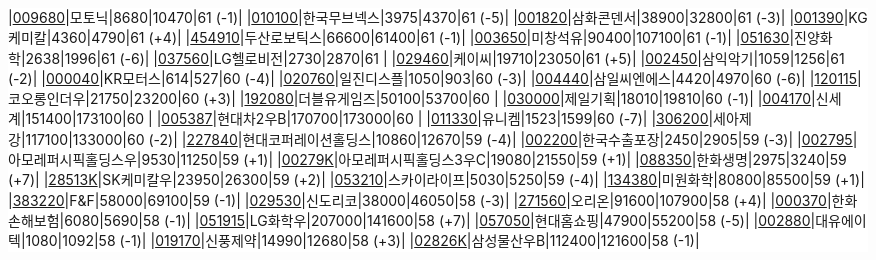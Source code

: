 |[009680](https://finance.daum.net/quotes/A009680)|모토닉|8680|10470|61 (-1)|
|[010100](https://finance.daum.net/quotes/A010100)|한국무브넥스|3975|4370|61 (-5)|
|[001820](https://finance.daum.net/quotes/A001820)|삼화콘덴서|38900|32800|61 (-3)|
|[001390](https://finance.daum.net/quotes/A001390)|KG케미칼|4360|4790|61 (+4)|
|[454910](https://finance.daum.net/quotes/A454910)|두산로보틱스|66600|61400|61 (-1)|
|[003650](https://finance.daum.net/quotes/A003650)|미창석유|90400|107100|61 (-1)|
|[051630](https://finance.daum.net/quotes/A051630)|진양화학|2638|1996|61 (-6)|
|[037560](https://finance.daum.net/quotes/A037560)|LG헬로비전|2730|2870|61 |
|[029460](https://finance.daum.net/quotes/A029460)|케이씨|19710|23050|61 (+5)|
|[002450](https://finance.daum.net/quotes/A002450)|삼익악기|1059|1256|61 (-2)|
|[000040](https://finance.daum.net/quotes/A000040)|KR모터스|614|527|60 (-4)|
|[020760](https://finance.daum.net/quotes/A020760)|일진디스플|1050|903|60 (-3)|
|[004440](https://finance.daum.net/quotes/A004440)|삼일씨엔에스|4420|4970|60 (-6)|
|[120115](https://finance.daum.net/quotes/A120115)|코오롱인더우|21750|23200|60 (+3)|
|[192080](https://finance.daum.net/quotes/A192080)|더블유게임즈|50100|53700|60 |
|[030000](https://finance.daum.net/quotes/A030000)|제일기획|18010|19810|60 (-1)|
|[004170](https://finance.daum.net/quotes/A004170)|신세계|151400|173100|60 |
|[005387](https://finance.daum.net/quotes/A005387)|현대차2우B|170700|173000|60 |
|[011330](https://finance.daum.net/quotes/A011330)|유니켐|1523|1599|60 (-7)|
|[306200](https://finance.daum.net/quotes/A306200)|세아제강|117100|133000|60 (-2)|
|[227840](https://finance.daum.net/quotes/A227840)|현대코퍼레이션홀딩스|10860|12670|59 (-4)|
|[002200](https://finance.daum.net/quotes/A002200)|한국수출포장|2450|2905|59 (-3)|
|[002795](https://finance.daum.net/quotes/A002795)|아모레퍼시픽홀딩스우|9530|11250|59 (+1)|
|[00279K](https://finance.daum.net/quotes/A00279K)|아모레퍼시픽홀딩스3우C|19080|21550|59 (+1)|
|[088350](https://finance.daum.net/quotes/A088350)|한화생명|2975|3240|59 (+7)|
|[28513K](https://finance.daum.net/quotes/A28513K)|SK케미칼우|23950|26300|59 (+2)|
|[053210](https://finance.daum.net/quotes/A053210)|스카이라이프|5030|5250|59 (-4)|
|[134380](https://finance.daum.net/quotes/A134380)|미원화학|80800|85500|59 (+1)|
|[383220](https://finance.daum.net/quotes/A383220)|F&F|58000|69100|59 (-1)|
|[029530](https://finance.daum.net/quotes/A029530)|신도리코|38000|46050|58 (-3)|
|[271560](https://finance.daum.net/quotes/A271560)|오리온|91600|107900|58 (+4)|
|[000370](https://finance.daum.net/quotes/A000370)|한화손해보험|6080|5690|58 (-1)|
|[051915](https://finance.daum.net/quotes/A051915)|LG화학우|207000|141600|58 (+7)|
|[057050](https://finance.daum.net/quotes/A057050)|현대홈쇼핑|47900|55200|58 (-5)|
|[002880](https://finance.daum.net/quotes/A002880)|대유에이텍|1080|1092|58 (-1)|
|[019170](https://finance.daum.net/quotes/A019170)|신풍제약|14990|12680|58 (+3)|
|[02826K](https://finance.daum.net/quotes/A02826K)|삼성물산우B|112400|121600|58 (-1)|